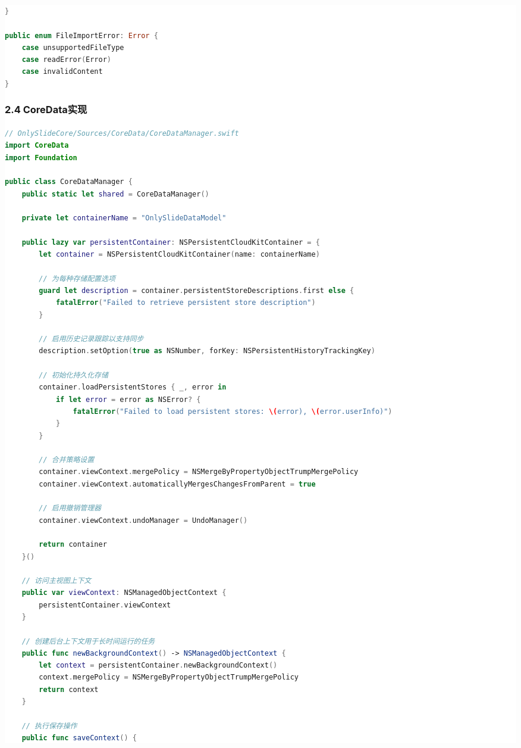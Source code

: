 ```swift
}

public enum FileImportError: Error {
    case unsupportedFileType
    case readError(Error)
    case invalidContent
}
```

### 2.4 CoreData实现

```swift
// OnlySlideCore/Sources/CoreData/CoreDataManager.swift
import CoreData
import Foundation

public class CoreDataManager {
    public static let shared = CoreDataManager()
    
    private let containerName = "OnlySlideDataModel"
    
    public lazy var persistentContainer: NSPersistentCloudKitContainer = {
        let container = NSPersistentCloudKitContainer(name: containerName)
        
        // 为每种存储配置选项
        guard let description = container.persistentStoreDescriptions.first else {
            fatalError("Failed to retrieve persistent store description")
        }
        
        // 启用历史记录跟踪以支持同步
        description.setOption(true as NSNumber, forKey: NSPersistentHistoryTrackingKey)
        
        // 初始化持久化存储
        container.loadPersistentStores { _, error in
            if let error = error as NSError? {
                fatalError("Failed to load persistent stores: \(error), \(error.userInfo)")
            }
        }
        
        // 合并策略设置
        container.viewContext.mergePolicy = NSMergeByPropertyObjectTrumpMergePolicy
        container.viewContext.automaticallyMergesChangesFromParent = true
        
        // 启用撤销管理器
        container.viewContext.undoManager = UndoManager()
        
        return container
    }()
    
    // 访问主视图上下文
    public var viewContext: NSManagedObjectContext {
        persistentContainer.viewContext
    }
    
    // 创建后台上下文用于长时间运行的任务
    public func newBackgroundContext() -> NSManagedObjectContext {
        let context = persistentContainer.newBackgroundContext()
        context.mergePolicy = NSMergeByPropertyObjectTrumpMergePolicy
        return context
    }
    
    // 执行保存操作
    public func saveContext() {
```